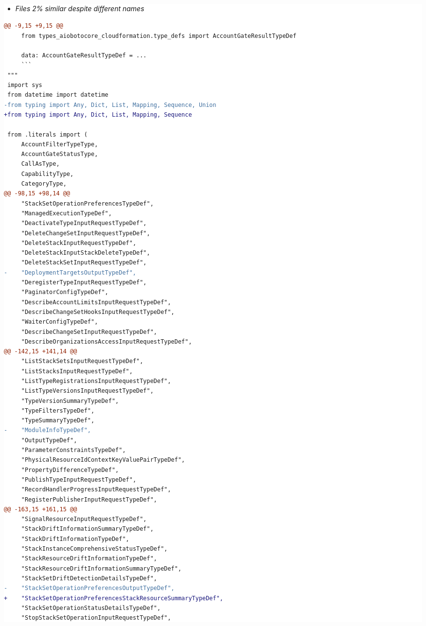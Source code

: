  * *Files 2% similar despite different names*

```diff
@@ -9,15 +9,15 @@
     from types_aiobotocore_cloudformation.type_defs import AccountGateResultTypeDef
 
     data: AccountGateResultTypeDef = ...
     ```
 """
 import sys
 from datetime import datetime
-from typing import Any, Dict, List, Mapping, Sequence, Union
+from typing import Any, Dict, List, Mapping, Sequence
 
 from .literals import (
     AccountFilterTypeType,
     AccountGateStatusType,
     CallAsType,
     CapabilityType,
     CategoryType,
@@ -98,15 +98,14 @@
     "StackSetOperationPreferencesTypeDef",
     "ManagedExecutionTypeDef",
     "DeactivateTypeInputRequestTypeDef",
     "DeleteChangeSetInputRequestTypeDef",
     "DeleteStackInputRequestTypeDef",
     "DeleteStackInputStackDeleteTypeDef",
     "DeleteStackSetInputRequestTypeDef",
-    "DeploymentTargetsOutputTypeDef",
     "DeregisterTypeInputRequestTypeDef",
     "PaginatorConfigTypeDef",
     "DescribeAccountLimitsInputRequestTypeDef",
     "DescribeChangeSetHooksInputRequestTypeDef",
     "WaiterConfigTypeDef",
     "DescribeChangeSetInputRequestTypeDef",
     "DescribeOrganizationsAccessInputRequestTypeDef",
@@ -142,15 +141,14 @@
     "ListStackSetsInputRequestTypeDef",
     "ListStacksInputRequestTypeDef",
     "ListTypeRegistrationsInputRequestTypeDef",
     "ListTypeVersionsInputRequestTypeDef",
     "TypeVersionSummaryTypeDef",
     "TypeFiltersTypeDef",
     "TypeSummaryTypeDef",
-    "ModuleInfoTypeDef",
     "OutputTypeDef",
     "ParameterConstraintsTypeDef",
     "PhysicalResourceIdContextKeyValuePairTypeDef",
     "PropertyDifferenceTypeDef",
     "PublishTypeInputRequestTypeDef",
     "RecordHandlerProgressInputRequestTypeDef",
     "RegisterPublisherInputRequestTypeDef",
@@ -163,15 +161,15 @@
     "SignalResourceInputRequestTypeDef",
     "StackDriftInformationSummaryTypeDef",
     "StackDriftInformationTypeDef",
     "StackInstanceComprehensiveStatusTypeDef",
     "StackResourceDriftInformationTypeDef",
     "StackResourceDriftInformationSummaryTypeDef",
     "StackSetDriftDetectionDetailsTypeDef",
-    "StackSetOperationPreferencesOutputTypeDef",
+    "StackSetOperationPreferencesStackResourceSummaryTypeDef",
     "StackSetOperationStatusDetailsTypeDef",
     "StopStackSetOperationInputRequestTypeDef",
```
